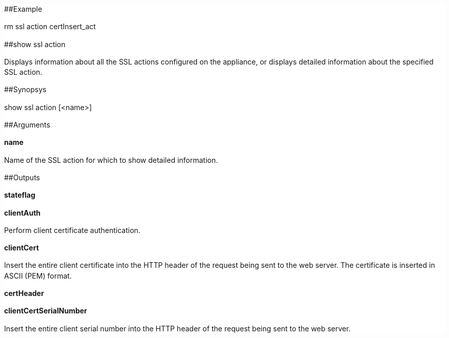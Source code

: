 





##Example



rm ssl action certInsert_act



##show ssl action



Displays information about all the SSL actions configured on the appliance, or displays detailed information about the specified SSL action.





##Synopsys



show ssl action [&lt;name>]





##Arguments



<b>name</b>

Name of the SSL action for which to show detailed information.







##Outputs



<b>stateflag</b>



<b>clientAuth</b>

Perform client certificate authentication.



<b>clientCert</b>

Insert the entire client certificate into the HTTP header of the request being sent to the web server. The certificate is inserted in ASCII (PEM) format.



<b>certHeader</b>



<b>clientCertSerialNumber</b>

Insert the entire client serial number into the HTTP header of the request being sent to the web server.
